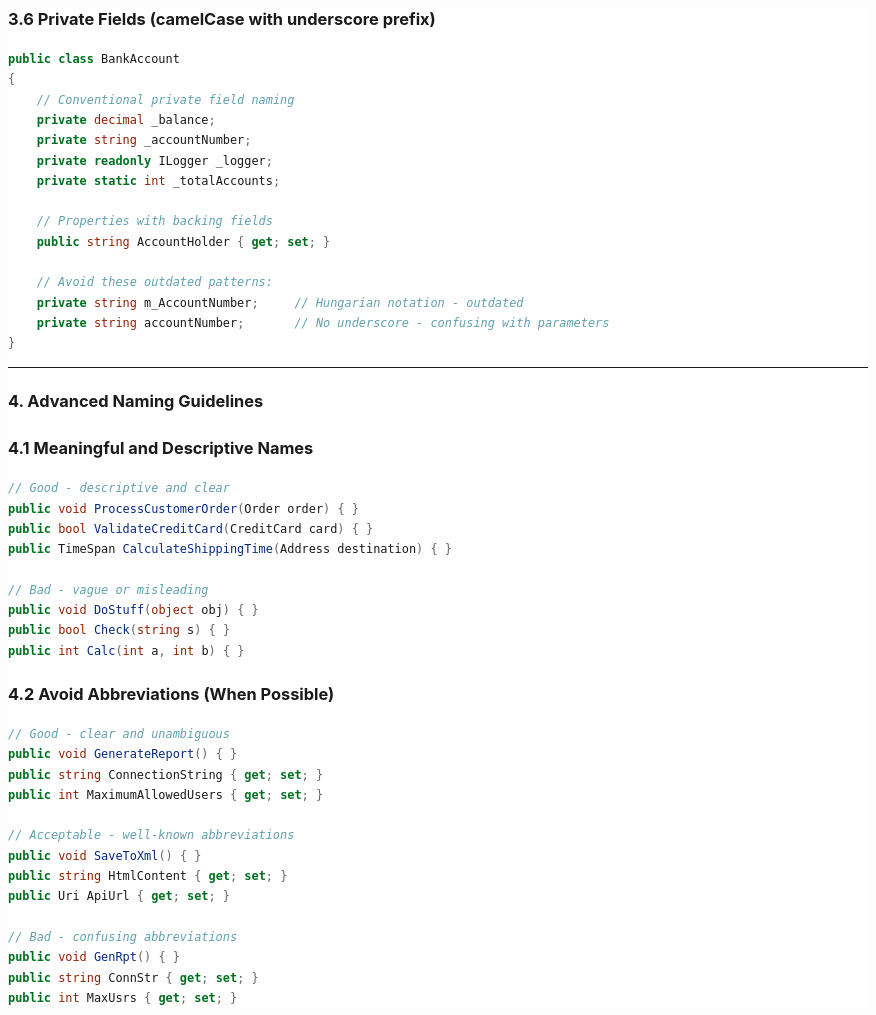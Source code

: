 ### **3.6 Private Fields (camelCase with underscore prefix)**

```csharp
public class BankAccount
{
    // Conventional private field naming
    private decimal _balance;
    private string _accountNumber;
    private readonly ILogger _logger;
    private static int _totalAccounts;

    // Properties with backing fields
    public string AccountHolder { get; set; }

    // Avoid these outdated patterns:
    private string m_AccountNumber;     // Hungarian notation - outdated
    private string accountNumber;       // No underscore - confusing with parameters
}

```

---

### **4. Advanced Naming Guidelines**

### **4.1 Meaningful and Descriptive Names**

```csharp
// Good - descriptive and clear
public void ProcessCustomerOrder(Order order) { }
public bool ValidateCreditCard(CreditCard card) { }
public TimeSpan CalculateShippingTime(Address destination) { }

// Bad - vague or misleading
public void DoStuff(object obj) { }
public bool Check(string s) { }
public int Calc(int a, int b) { }

```

### **4.2 Avoid Abbreviations (When Possible)**

```csharp
// Good - clear and unambiguous
public void GenerateReport() { }
public string ConnectionString { get; set; }
public int MaximumAllowedUsers { get; set; }

// Acceptable - well-known abbreviations
public void SaveToXml() { }
public string HtmlContent { get; set; }
public Uri ApiUrl { get; set; }

// Bad - confusing abbreviations
public void GenRpt() { }
public string ConnStr { get; set; }
public int MaxUsrs { get; set; }

```
